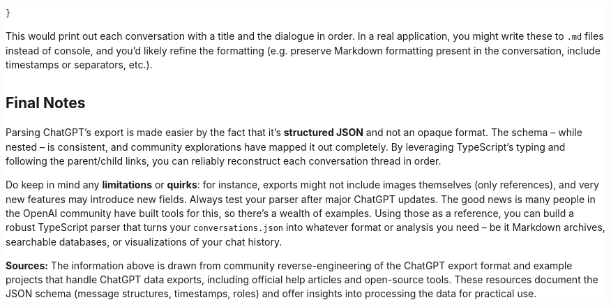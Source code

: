 ```ts
}
```

This would print out each conversation with a title and the dialogue in order. In a real application, you might write these to `.md` files instead of console, and you’d likely refine the formatting (e.g. preserve Markdown formatting present in the conversation, include timestamps or separators, etc.).

## Final Notes

Parsing ChatGPT’s export is made easier by the fact that it’s **structured JSON** and not an opaque format. The schema – while nested – is consistent, and community explorations have mapped it out completely. By leveraging TypeScript’s typing and following the parent/child links, you can reliably reconstruct each conversation thread in order.

Do keep in mind any **limitations** or **quirks**: for instance, exports might not include images themselves (only references), and very new features may introduce new fields. Always test your parser after major ChatGPT updates. The good news is many people in the OpenAI community have built tools for this, so there’s a wealth of examples. Using those as a reference, you can build a robust TypeScript parser that turns your `conversations.json` into whatever format or analysis you need – be it Markdown archives, searchable databases, or visualizations of your chat history.

**Sources:** The information above is drawn from community reverse-engineering of the ChatGPT export format and example projects that handle ChatGPT data exports, including official help articles and open-source tools. These resources document the JSON schema (message structures, timestamps, roles) and offer insights into processing the data for practical use.
